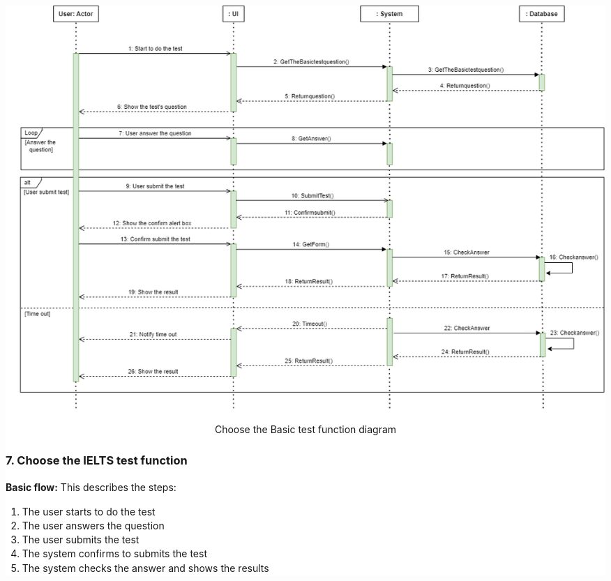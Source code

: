 ![image](User/Export/6.BasicTest.png)
<p style align="center"> Choose the Basic test function diagram </p>

### 7. Choose the IELTS test function

**Basic flow:**
This describes the steps:

1. The user starts to do the test
2. The user answers the question
3. The user submits the test
4. The system confirms to submits the test
5. The system checks the answer and shows the results
